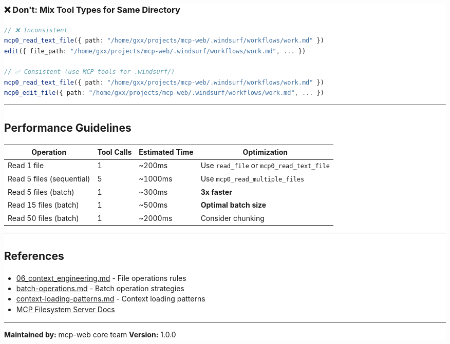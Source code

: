 ### ❌ Don't: Mix Tool Types for Same Directory

```typescript
// ❌ Inconsistent
mcp0_read_text_file({ path: "/home/gxx/projects/mcp-web/.windsurf/workflows/work.md" })
edit({ file_path: "/home/gxx/projects/mcp-web/.windsurf/workflows/work.md", ... })

// ✅ Consistent (use MCP tools for .windsurf/)
mcp0_read_text_file({ path: "/home/gxx/projects/mcp-web/.windsurf/workflows/work.md" })
mcp0_edit_file({ path: "/home/gxx/projects/mcp-web/.windsurf/workflows/work.md", ... })
```

---

## Performance Guidelines

| Operation | Tool Calls | Estimated Time | Optimization |
|-----------|-----------|----------------|--------------|
| Read 1 file | 1 | ~200ms | Use `read_file` or `mcp0_read_text_file` |
| Read 5 files (sequential) | 5 | ~1000ms | Use `mcp0_read_multiple_files` |
| Read 5 files (batch) | 1 | ~300ms | **3x faster** |
| Read 15 files (batch) | 1 | ~500ms | **Optimal batch size** |
| Read 50 files (batch) | 1 | ~2000ms | Consider chunking |

---

## References

- [06_context_engineering.md](../rules/06_context_engineering.md) - File operations rules
- [batch-operations.md](./batch-operations.md) - Batch operation strategies
- [context-loading-patterns.md](./context-loading-patterns.md) - Context loading patterns
- [MCP Filesystem Server Docs](https://github.com/modelcontextprotocol/servers/tree/main/src/filesystem)

---

**Maintained by:** mcp-web core team
**Version:** 1.0.0
